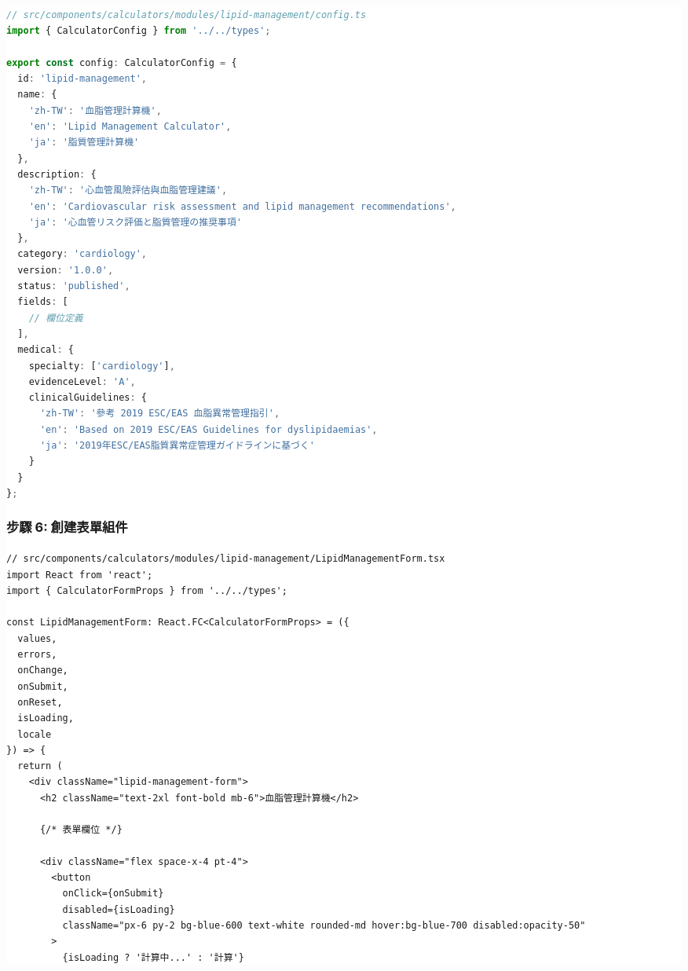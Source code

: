 ```typescript
// src/components/calculators/modules/lipid-management/config.ts
import { CalculatorConfig } from '../../types';

export const config: CalculatorConfig = {
  id: 'lipid-management',
  name: {
    'zh-TW': '血脂管理計算機',
    'en': 'Lipid Management Calculator',
    'ja': '脂質管理計算機'
  },
  description: {
    'zh-TW': '心血管風險評估與血脂管理建議',
    'en': 'Cardiovascular risk assessment and lipid management recommendations',
    'ja': '心血管リスク評価と脂質管理の推奨事項'
  },
  category: 'cardiology',
  version: '1.0.0',
  status: 'published',
  fields: [
    // 欄位定義
  ],
  medical: {
    specialty: ['cardiology'],
    evidenceLevel: 'A',
    clinicalGuidelines: {
      'zh-TW': '參考 2019 ESC/EAS 血脂異常管理指引',
      'en': 'Based on 2019 ESC/EAS Guidelines for dyslipidaemias',
      'ja': '2019年ESC/EAS脂質異常症管理ガイドラインに基づく'
    }
  }
};
```

### 步驟 6: 創建表單組件

```tsx
// src/components/calculators/modules/lipid-management/LipidManagementForm.tsx
import React from 'react';
import { CalculatorFormProps } from '../../types';

const LipidManagementForm: React.FC<CalculatorFormProps> = ({
  values,
  errors,
  onChange,
  onSubmit,
  onReset,
  isLoading,
  locale
}) => {
  return (
    <div className="lipid-management-form">
      <h2 className="text-2xl font-bold mb-6">血脂管理計算機</h2>
      
      {/* 表單欄位 */}
      
      <div className="flex space-x-4 pt-4">
        <button
          onClick={onSubmit}
          disabled={isLoading}
          className="px-6 py-2 bg-blue-600 text-white rounded-md hover:bg-blue-700 disabled:opacity-50"
        >
          {isLoading ? '計算中...' : '計算'}
```